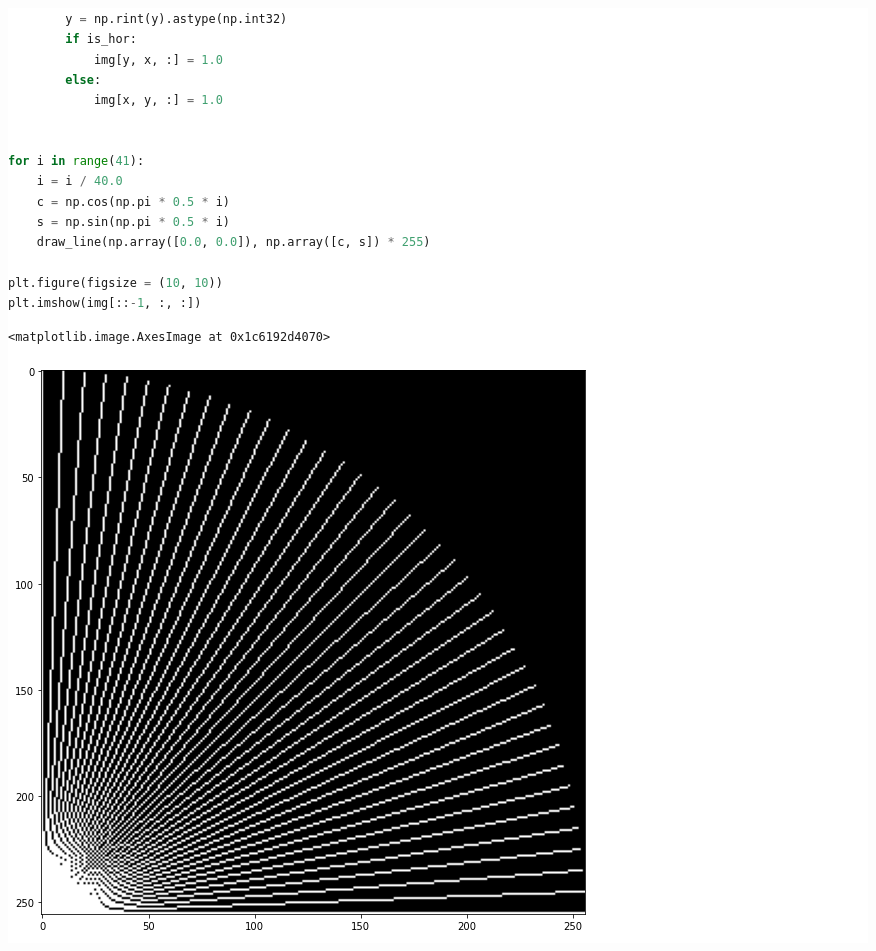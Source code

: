 ```python
        y = np.rint(y).astype(np.int32)
        if is_hor:
            img[y, x, :] = 1.0
        else:
            img[x, y, :] = 1.0


for i in range(41):
    i = i / 40.0
    c = np.cos(np.pi * 0.5 * i)
    s = np.sin(np.pi * 0.5 * i)
    draw_line(np.array([0.0, 0.0]), np.array([c, s]) * 255)
    
plt.figure(figsize = (10, 10))
plt.imshow(img[::-1, :, :])
```




    <matplotlib.image.AxesImage at 0x1c6192d4070>




    
![png](/assets/img/graphics_note_2_files/graphics_note_2_4_1.png)
    